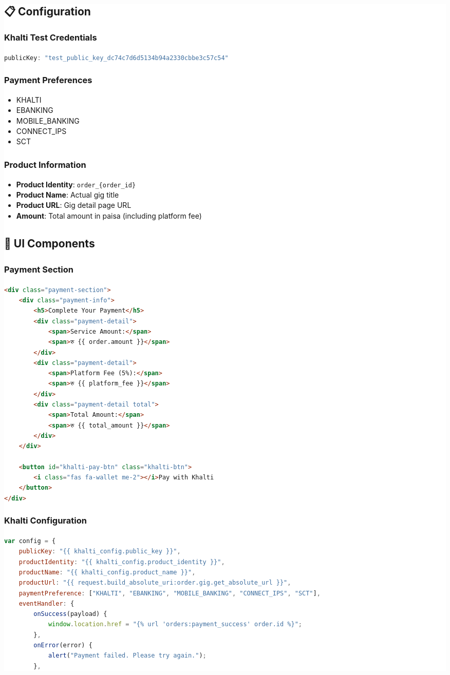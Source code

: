 ## 📋 Configuration

### **Khalti Test Credentials**
```javascript
publicKey: "test_public_key_dc74c7d6d5134b94a2330cbbe3c57c54"
```

### **Payment Preferences**
- KHALTI
- EBANKING
- MOBILE_BANKING
- CONNECT_IPS
- SCT

### **Product Information**
- **Product Identity**: `order_{order_id}`
- **Product Name**: Actual gig title
- **Product URL**: Gig detail page URL
- **Amount**: Total amount in paisa (including platform fee)

## 🎨 UI Components

### **Payment Section**
```html
<div class="payment-section">
    <div class="payment-info">
        <h5>Complete Your Payment</h5>
        <div class="payment-detail">
            <span>Service Amount:</span>
            <span>रु {{ order.amount }}</span>
        </div>
        <div class="payment-detail">
            <span>Platform Fee (5%):</span>
            <span>रु {{ platform_fee }}</span>
        </div>
        <div class="payment-detail total">
            <span>Total Amount:</span>
            <span>रु {{ total_amount }}</span>
        </div>
    </div>
    
    <button id="khalti-pay-btn" class="khalti-btn">
        <i class="fas fa-wallet me-2"></i>Pay with Khalti
    </button>
</div>
```

### **Khalti Configuration**
```javascript
var config = {
    publicKey: "{{ khalti_config.public_key }}",
    productIdentity: "{{ khalti_config.product_identity }}",
    productName: "{{ khalti_config.product_name }}",
    productUrl: "{{ request.build_absolute_uri:order.gig.get_absolute_url }}",
    paymentPreference: ["KHALTI", "EBANKING", "MOBILE_BANKING", "CONNECT_IPS", "SCT"],
    eventHandler: {
        onSuccess(payload) {
            window.location.href = "{% url 'orders:payment_success' order.id %}";
        },
        onError(error) {
            alert("Payment failed. Please try again.");
        },
```